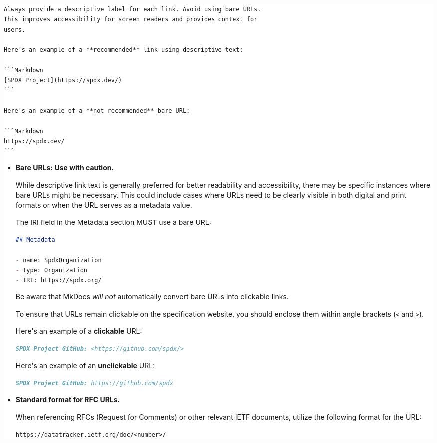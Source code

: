     Always provide a descriptive label for each link. Avoid using bare URLs.
    This improves accessibility for screen readers and provides context for
    users.

    Here's an example of a **recommended** link using descriptive text:

    ```Markdown
    [SPDX Project](https://spdx.dev/)
    ```

    Here's an example of a **not recommended** bare URL:

    ```Markdown
    https://spdx.dev/
    ```

- **Bare URLs: Use with caution.**

    While descriptive link text is generally preferred for better readability
    and accessibility,
    there may be specific instances where bare URLs might be necessary.
    This could include cases where URLs need to be clearly visible in both
    digital and print formats or when the URL serves as a metadata value.

    The IRI field in the Metadata section MUST use a bare URL:

    ```markdown
    ## Metadata

    - name: SpdxOrganization
    - type: Organization
    - IRI: https://spdx.org/
    ```

    Be aware that MkDocs *will not* automatically convert bare URLs into
    clickable links.

    To ensure that URLs remain clickable on the specification website,
    you should enclose them within angle brackets (`<` and `>`).

    Here's an example of a **clickable** URL:

    ```Markdown
    SPDX Project GitHub: <https://github.com/spdx/>
    ```

    Here's an example of an **unclickable** URL:

    ```Markdown
    SPDX Project GitHub: https://github.com/spdx
    ```

- **Standard format for RFC URLs.**

    When referencing RFCs (Request for Comments) or other relevant IETF
    documents, utilize the following format for the URL:

    ```text
    https://datatracker.ietf.org/doc/<number>/
    ```

